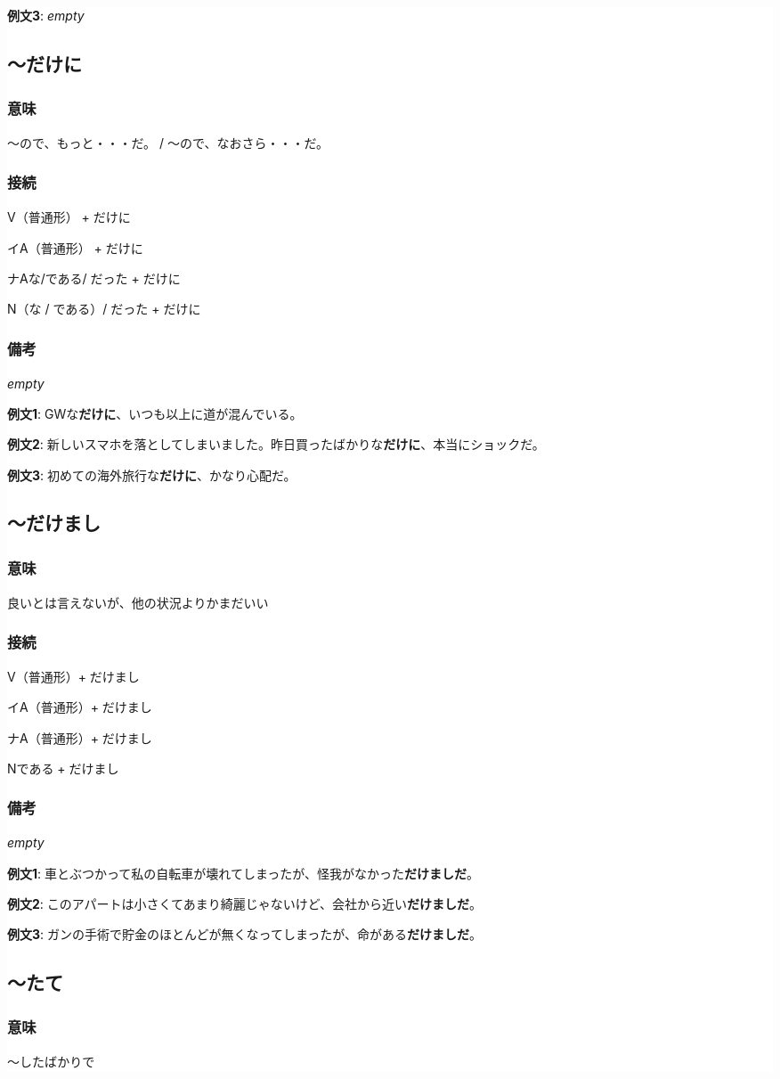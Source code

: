 **例文3**: *empty*

## 〜だけに

### 意味
〜ので、もっと・・・だ。 / 〜ので、なおさら・・・だ。

### 接続
V（普通形） + だけに

イA（普通形） + だけに

ナAな/である/ だった + だけに

N（な / である）/ だった + だけに


### 備考
*empty*

**例文1**: GWな**だけに**、いつも以上に道が混んでいる。

**例文2**: 新しいスマホを落としてしまいました。昨日買ったばかりな**だけに**、本当にショックだ。

**例文3**: 初めての海外旅行な**だけに**、かなり心配だ。

## 〜だけまし

### 意味
良いとは言えないが、他の状況よりかまだいい

### 接続
V（普通形）+ だけまし

イA（普通形）+ だけまし

ナA（普通形）+ だけまし

Nである + だけまし


### 備考
*empty*

**例文1**: 車とぶつかって私の自転車が壊れてしまったが、怪我がなかった**だけましだ**。

**例文2**: このアパートは小さくてあまり綺麗じゃないけど、会社から近い**だけましだ**。

**例文3**: ガンの手術で貯金のほとんどが無くなってしまったが、命がある**だけましだ**。

## 〜たて

### 意味
〜したばかりで
